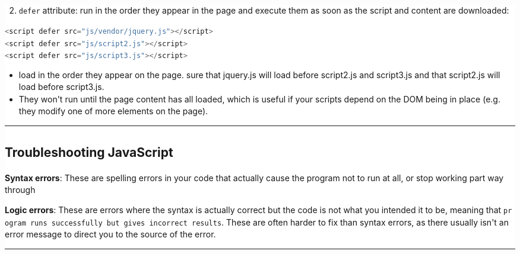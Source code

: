 2. `defer` attribute: run in the order they appear in the page and execute them as soon as the script and content are downloaded:
```js
<script defer src="js/vendor/jquery.js"></script>
<script defer src="js/script2.js"></script>
<script defer src="js/script3.js"></script>
```
- load in the order they appear on the page.  sure that jquery.js will load before script2.js and script3.js and that script2.js will load before script3.js.
- They won't run until the page content has all loaded, which is useful if your scripts depend on the DOM being in place (e.g. they modify one of more elements on the page).


---

## Troubleshooting JavaScript

**Syntax errors**: These are spelling errors in your code that actually cause the program not to run at all, or stop working part way through

**Logic errors**: These are errors where the syntax is actually correct but the code is not what you intended it to be, meaning that `program runs successfully but gives incorrect results`. These are often harder to fix than syntax errors, as there usually isn't an error message to direct you to the source of the error.

---
